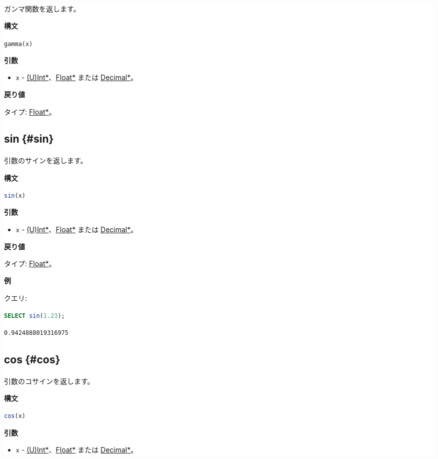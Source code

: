 ガンマ関数を返します。

**構文**

```sql
gamma(x)
```

**引数**

- `x` - [(U)Int*](../data-types/int-uint.md)、[Float*](../data-types/float.md) または [Decimal*](../data-types/decimal.md)。

**戻り値**

タイプ: [Float*](../data-types/float.md)。

## sin {#sin}

引数のサインを返します。

**構文**

```sql
sin(x)
```

**引数**

- `x` - [(U)Int*](../data-types/int-uint.md)、[Float*](../data-types/float.md) または [Decimal*](../data-types/decimal.md)。

**戻り値**

タイプ: [Float*](../data-types/float.md)。

**例**

クエリ:

```sql
SELECT sin(1.23);
```

```response
0.9424888019316975
```

## cos {#cos}

引数のコサインを返します。

**構文**

```sql
cos(x)
```

**引数**

- `x` - [(U)Int*](../data-types/int-uint.md)、[Float*](../data-types/float.md) または [Decimal*](../data-types/decimal.md)。
